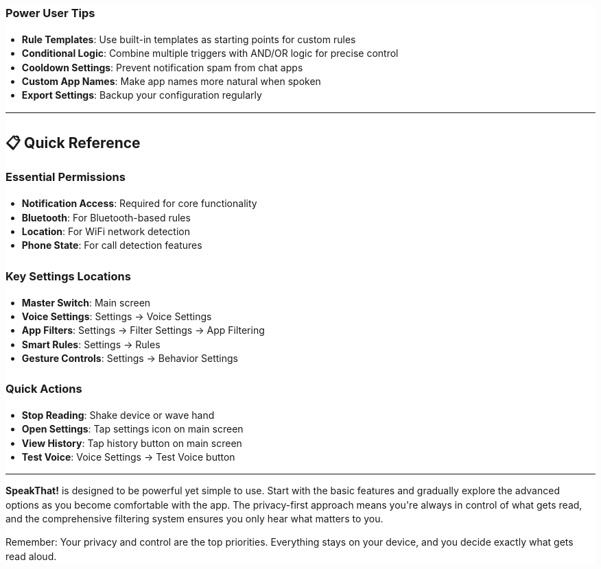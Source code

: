 ### Power User Tips
- **Rule Templates**: Use built-in templates as starting points for custom rules
- **Conditional Logic**: Combine multiple triggers with AND/OR logic for precise control
- **Cooldown Settings**: Prevent notification spam from chat apps
- **Custom App Names**: Make app names more natural when spoken
- **Export Settings**: Backup your configuration regularly

---

## 📋 Quick Reference

### Essential Permissions
- **Notification Access**: Required for core functionality
- **Bluetooth**: For Bluetooth-based rules
- **Location**: For WiFi network detection
- **Phone State**: For call detection features

### Key Settings Locations
- **Master Switch**: Main screen
- **Voice Settings**: Settings → Voice Settings
- **App Filters**: Settings → Filter Settings → App Filtering
- **Smart Rules**: Settings → Rules
- **Gesture Controls**: Settings → Behavior Settings

### Quick Actions
- **Stop Reading**: Shake device or wave hand
- **Open Settings**: Tap settings icon on main screen
- **View History**: Tap history button on main screen
- **Test Voice**: Voice Settings → Test Voice button

---

**SpeakThat!** is designed to be powerful yet simple to use. Start with the basic features and gradually explore the advanced options as you become comfortable with the app. The privacy-first approach means you're always in control of what gets read, and the comprehensive filtering system ensures you only hear what matters to you.

Remember: Your privacy and control are the top priorities. Everything stays on your device, and you decide exactly what gets read aloud.
